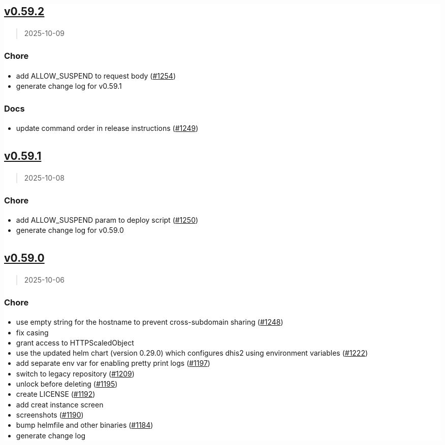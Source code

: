 <a name="v0.59.2"></a>
## [v0.59.2](https://github.com/dhis2-sre/im-manager/compare/v0.59.1...v0.59.2)

> 2025-10-09

### Chore

* add ALLOW_SUSPEND to request body ([#1254](https://github.com/dhis2-sre/im-manager/issues/1254))
* generate change log for v0.59.1

### Docs

* update command order in release instructions ([#1249](https://github.com/dhis2-sre/im-manager/issues/1249))


<a name="v0.59.1"></a>
## [v0.59.1](https://github.com/dhis2-sre/im-manager/compare/v0.59.0...v0.59.1)

> 2025-10-08

### Chore

* add ALLOW_SUSPEND param to deploy script ([#1250](https://github.com/dhis2-sre/im-manager/issues/1250))
* generate change log for v0.59.0


<a name="v0.59.0"></a>
## [v0.59.0](https://github.com/dhis2-sre/im-manager/compare/v0.58.0...v0.59.0)

> 2025-10-06

### Chore

* use empty string for the hostname to prevent cross-subdomain sharing ([#1248](https://github.com/dhis2-sre/im-manager/issues/1248))
* fix casing
* grant access to HTTPScaledObject
* use the updated helm chart (version 0.29.0) which configures dhis2 using environment variables ([#1222](https://github.com/dhis2-sre/im-manager/issues/1222))
* add separate env var for enabling pretty print logs ([#1197](https://github.com/dhis2-sre/im-manager/issues/1197))
* switch to legacy repository ([#1209](https://github.com/dhis2-sre/im-manager/issues/1209))
* unlock before deleting ([#1195](https://github.com/dhis2-sre/im-manager/issues/1195))
* create LICENSE ([#1192](https://github.com/dhis2-sre/im-manager/issues/1192))
* add creat instance screen
* screenshots ([#1190](https://github.com/dhis2-sre/im-manager/issues/1190))
* bump helmfile and other binaries ([#1184](https://github.com/dhis2-sre/im-manager/issues/1184))
* generate change log
